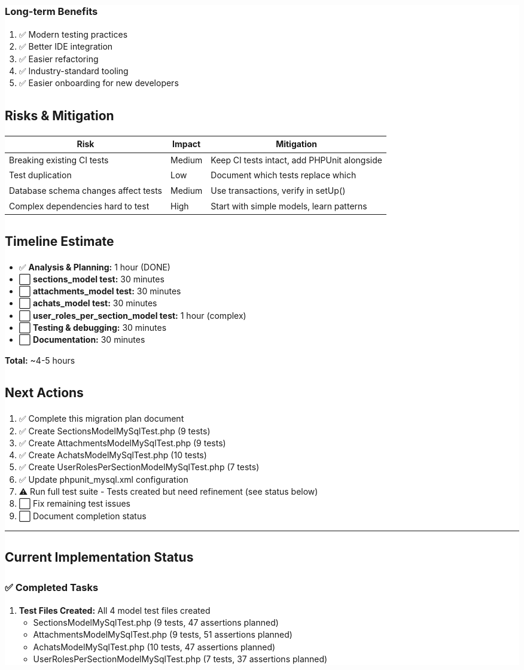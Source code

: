 ### Long-term Benefits
1. ✅ Modern testing practices
2. ✅ Better IDE integration
3. ✅ Easier refactoring
4. ✅ Industry-standard tooling
5. ✅ Easier onboarding for new developers

## Risks & Mitigation

| Risk | Impact | Mitigation |
|------|--------|-----------|
| Breaking existing CI tests | Medium | Keep CI tests intact, add PHPUnit alongside |
| Test duplication | Low | Document which tests replace which |
| Database schema changes affect tests | Medium | Use transactions, verify in setUp() |
| Complex dependencies hard to test | High | Start with simple models, learn patterns |

## Timeline Estimate

- ✅ **Analysis & Planning:** 1 hour (DONE)
- ⬜ **sections_model test:** 30 minutes
- ⬜ **attachments_model test:** 30 minutes
- ⬜ **achats_model test:** 30 minutes
- ⬜ **user_roles_per_section_model test:** 1 hour (complex)
- ⬜ **Testing & debugging:** 30 minutes
- ⬜ **Documentation:** 30 minutes

**Total:** ~4-5 hours

## Next Actions

1. ✅ Complete this migration plan document
2. ✅ Create SectionsModelMySqlTest.php (9 tests)
3. ✅ Create AttachmentsModelMySqlTest.php (9 tests)
4. ✅ Create AchatsModelMySqlTest.php (10 tests)
5. ✅ Create UserRolesPerSectionModelMySqlTest.php (7 tests)
6. ✅ Update phpunit_mysql.xml configuration
7. ⚠️ Run full test suite - Tests created but need refinement (see status below)
8. ⬜ Fix remaining test issues
9. ⬜ Document completion status

---

## Current Implementation Status

### ✅ Completed Tasks

1. **Test Files Created:** All 4 model test files created
   - SectionsModelMySqlTest.php (9 tests, 47 assertions planned)
   - AttachmentsModelMySqlTest.php (9 tests, 51 assertions planned)
   - AchatsModelMySqlTest.php (10 tests, 47 assertions planned)
   - UserRolesPerSectionModelMySqlTest.php (7 tests, 37 assertions planned)
